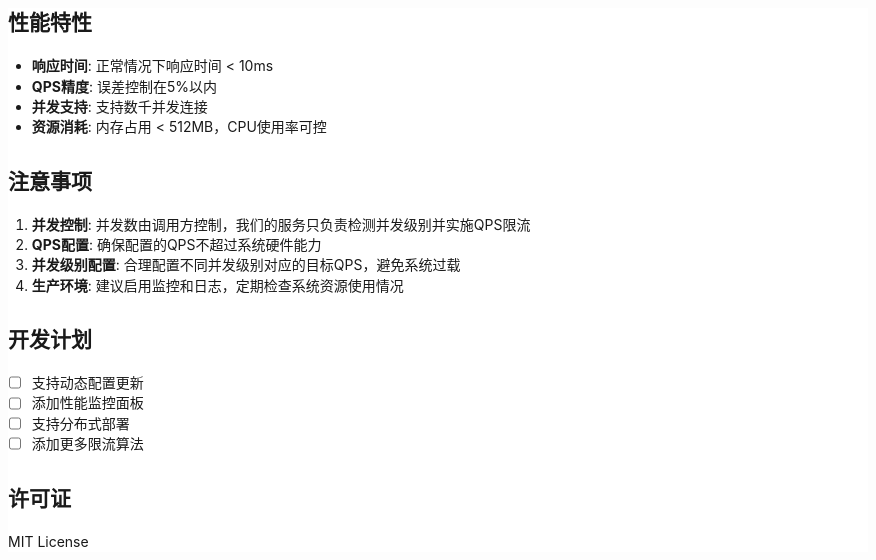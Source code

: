 ## 性能特性

- **响应时间**: 正常情况下响应时间 < 10ms
- **QPS精度**: 误差控制在5%以内
- **并发支持**: 支持数千并发连接
- **资源消耗**: 内存占用 < 512MB，CPU使用率可控

## 注意事项

1. **并发控制**: 并发数由调用方控制，我们的服务只负责检测并发级别并实施QPS限流
2. **QPS配置**: 确保配置的QPS不超过系统硬件能力
3. **并发级别配置**: 合理配置不同并发级别对应的目标QPS，避免系统过载
4. **生产环境**: 建议启用监控和日志，定期检查系统资源使用情况

## 开发计划

- [ ] 支持动态配置更新
- [ ] 添加性能监控面板
- [ ] 支持分布式部署
- [ ] 添加更多限流算法

## 许可证

MIT License
